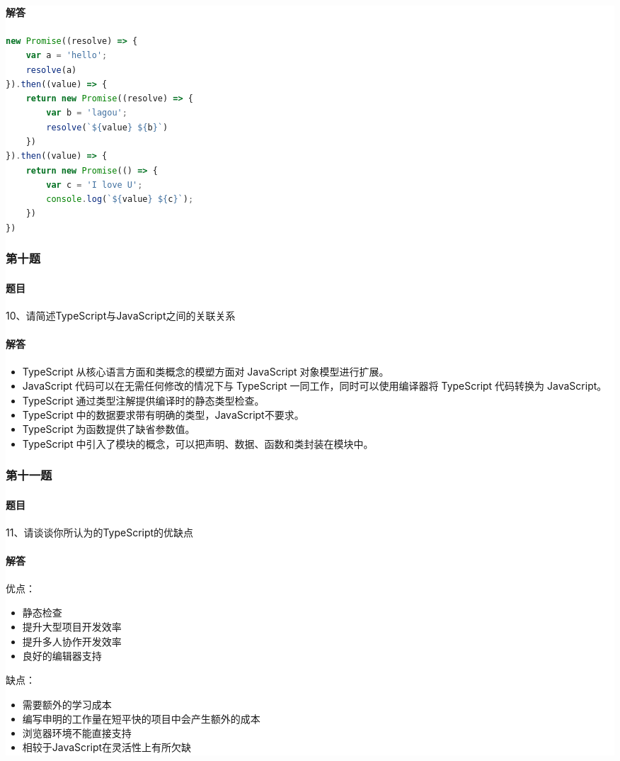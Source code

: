 #### 解答
``` javascript
new Promise((resolve) => {
    var a = 'hello';
    resolve(a) 
}).then((value) => {
    return new Promise((resolve) => {
        var b = 'lagou';
        resolve(`${value} ${b}`) 
    })
}).then((value) => {
    return new Promise(() => {
        var c = 'I love U';
        console.log(`${value} ${c}`);
    })
})
```

### 第十题

#### 题目
10、请简述TypeScript与JavaScript之间的关联关系

#### 解答
+ TypeScript 从核心语言方面和类概念的模塑方面对 JavaScript 对象模型进行扩展。
+ JavaScript 代码可以在无需任何修改的情况下与 TypeScript 一同工作，同时可以使用编译器将 TypeScript 代码转换为 JavaScript。
+ TypeScript 通过类型注解提供编译时的静态类型检查。
+ TypeScript 中的数据要求带有明确的类型，JavaScript不要求。
+ TypeScript 为函数提供了缺省参数值。
+ TypeScript 中引入了模块的概念，可以把声明、数据、函数和类封装在模块中。

### 第十一题

#### 题目
11、请谈谈你所认为的TypeScript的优缺点

#### 解答
优点：
+ 静态检查
+ 提升大型项目开发效率
+ 提升多人协作开发效率
+ 良好的编辑器支持

缺点：
+ 需要额外的学习成本
+ 编写申明的工作量在短平快的项目中会产生额外的成本
+ 浏览器环境不能直接支持
+ 相较于JavaScript在灵活性上有所欠缺